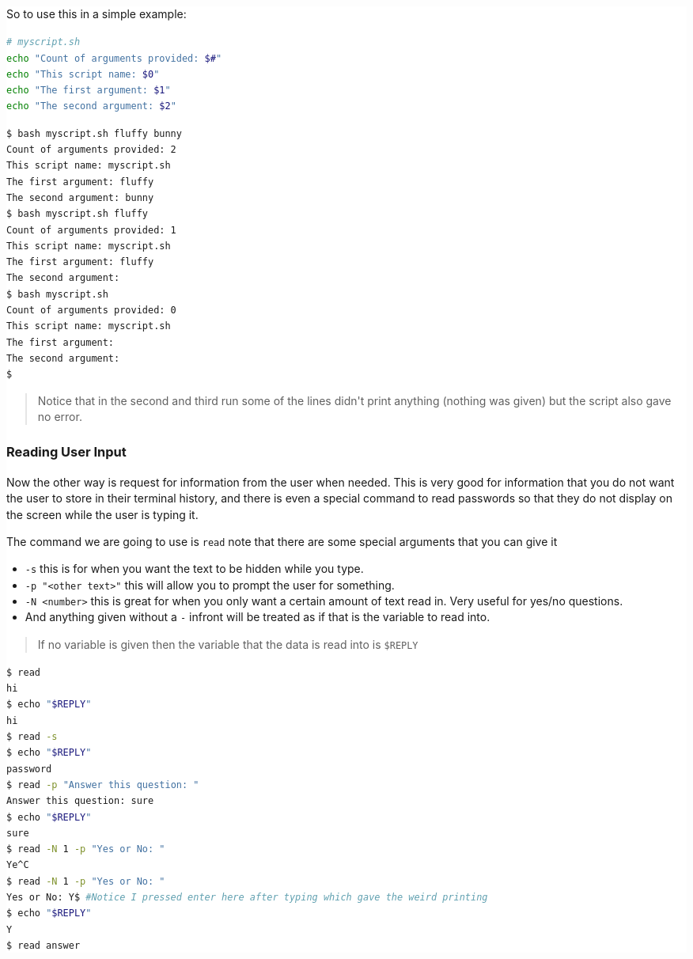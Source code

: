 So to use this in a simple example:

```bash
# myscript.sh
echo "Count of arguments provided: $#"
echo "This script name: $0"
echo "The first argument: $1"
echo "The second argument: $2"
```

```bash
$ bash myscript.sh fluffy bunny
Count of arguments provided: 2
This script name: myscript.sh
The first argument: fluffy
The second argument: bunny
$ bash myscript.sh fluffy
Count of arguments provided: 1
This script name: myscript.sh
The first argument: fluffy
The second argument:
$ bash myscript.sh
Count of arguments provided: 0
This script name: myscript.sh
The first argument:
The second argument:
$
```

> Notice that in the second and third run some of the lines didn't print anything (nothing was given) but the script also gave no error.

### Reading User Input

Now the other way is request for information from the user when needed. This is very good for information that you do not want the user to store in their terminal history, and there is even a special command to read passwords so that they do not display on the screen while the user is typing it.

The command we are going to use is `read` note that there are some special arguments that you can give it

* `-s` this is for when you want the text to be hidden while you type.
* `-p "<other text>"` this will allow you to prompt the user for something.
* `-N <number>` this is great for when you only want a certain amount of text read in. Very useful for yes/no questions.
* And anything given without a `-` infront will be treated as if that is the variable to read into.

> If no variable is given then the variable that the data is read into is `$REPLY`

```bash
$ read
hi
$ echo "$REPLY"
hi
$ read -s
$ echo "$REPLY"
password
$ read -p "Answer this question: "
Answer this question: sure
$ echo "$REPLY"
sure
$ read -N 1 -p "Yes or No: "
Ye^C
$ read -N 1 -p "Yes or No: "
Yes or No: Y$ #Notice I pressed enter here after typing which gave the weird printing
$ echo "$REPLY"
Y
$ read answer
```